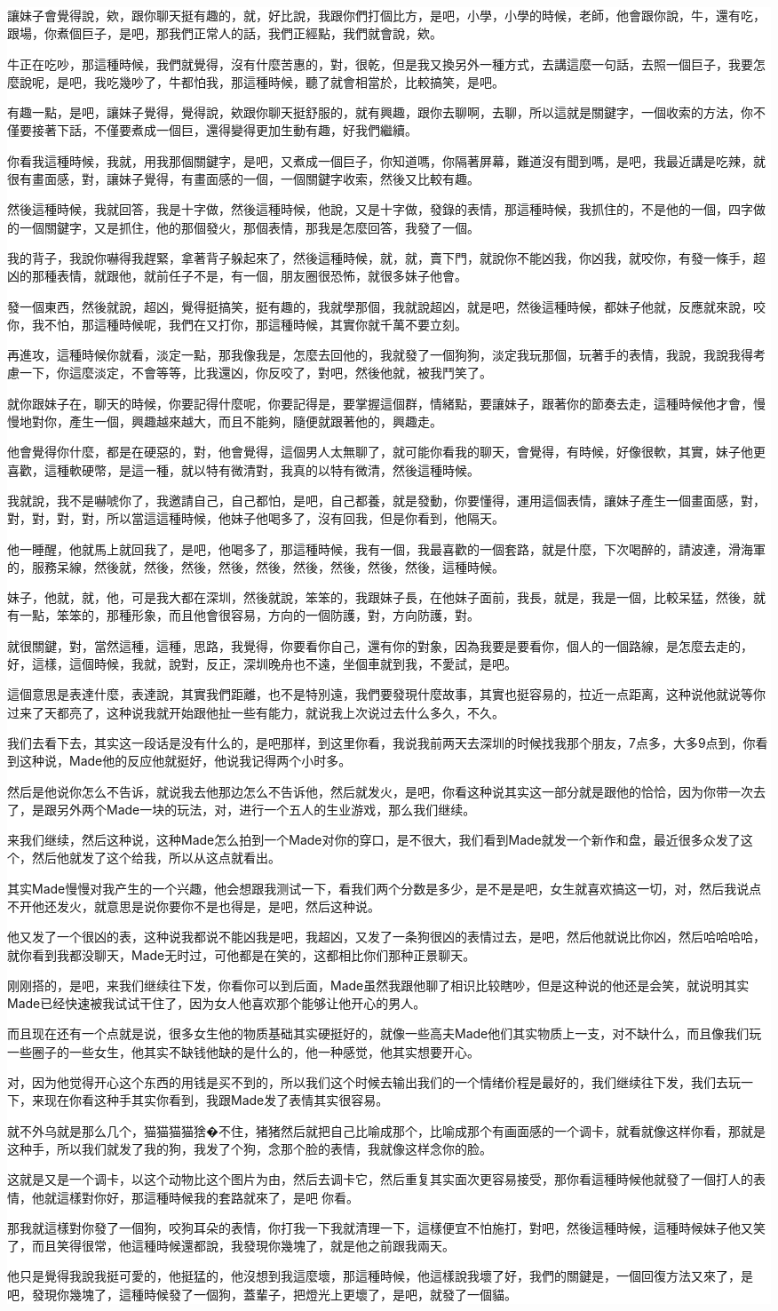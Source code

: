 讓妹子會覺得說，欸，跟你聊天挺有趣的，就，好比說，我跟你們打個比方，是吧，小學，小學的時候，老師，他會跟你說，牛，還有吃，跟場，你煮個巨子，是吧，那我們正常人的話，我們正經點，我們就會說，欸。

牛正在吃吵，那這種時候，我們就覺得，沒有什麼苦惠的，對，很乾，但是我又換另外一種方式，去講這麼一句話，去照一個巨子，我要怎麼說呢，是吧，我吃幾吵了，牛都怕我，那這種時候，聽了就會相當於，比較搞笑，是吧。

有趣一點，是吧，讓妹子覺得，覺得說，欸跟你聊天挺舒服的，就有興趣，跟你去聊啊，去聊，所以這就是關鍵字，一個收索的方法，你不僅要接著下話，不僅要煮成一個巨，還得變得更加生動有趣，好我們繼續。

你看我這種時候，我就，用我那個關鍵字，是吧，又煮成一個巨子，你知道嗎，你隔著屏幕，難道沒有聞到嗎，是吧，我最近講是吃辣，就很有畫面感，對，讓妹子覺得，有畫面感的一個，一個關鍵字收索，然後又比較有趣。

然後這種時候，我就回答，我是十字做，然後這種時候，他說，又是十字做，發錄的表情，那這種時候，我抓住的，不是他的一個，四字做的一個關鍵字，又是抓住，他的那個發火，那個表情，那我是怎麼回答，我發了一個。

我的背子，我說你嚇得我趕緊，拿著背子躲起來了，然後這種時候，就，就，賣下門，就說你不能凶我，你凶我，就咬你，有發一條手，超凶的那種表情，就跟他，就前任子不是，有一個，朋友圈很恐怖，就很多妹子他會。

發一個東西，然後就說，超凶，覺得挺搞笑，挺有趣的，我就學那個，我就說超凶，就是吧，然後這種時候，都妹子他就，反應就來說，咬你，我不怕，那這種時候呢，我們在又打你，那這種時候，其實你就千萬不要立刻。

再進攻，這種時候你就看，淡定一點，那我像我是，怎麼去回他的，我就發了一個狗狗，淡定我玩那個，玩著手的表情，我說，我說我得考慮一下，你這麼淡定，不會等等，比我還凶，你反咬了，對吧，然後他就，被我鬥笑了。

就你跟妹子在，聊天的時候，你要記得什麼呢，你要記得是，要掌握這個群，情緒點，要讓妹子，跟著你的節奏去走，這種時候他才會，慢慢地對你，產生一個，興趣越來越大，而且不能夠，隨便就跟著他的，興趣走。

他會覺得你什麼，都是在硬惡的，對，他會覺得，這個男人太無聊了，就可能你看我的聊天，會覺得，有時候，好像很軟，其實，妹子他更喜歡，這種軟硬幣，是這一種，就以特有微清對，我真的以特有微清，然後這種時候。

我就說，我不是嚇唬你了，我邀請自己，自己都怕，是吧，自己都養，就是發動，你要懂得，運用這個表情，讓妹子產生一個畫面感，對，對，對，對，對，所以當這這種時候，他妹子他喝多了，沒有回我，但是你看到，他隔天。

他一睡醒，他就馬上就回我了，是吧，他喝多了，那這種時候，我有一個，我最喜歡的一個套路，就是什麼，下次喝醉的，請波達，滑海軍的，服務呆線，然後就，然後，然後，然後，然後，然後，然後，然後，然後，這種時候。

妹子，他就，就，他，可是我大都在深圳，然後就說，笨笨的，我跟妹子長，在他妹子面前，我長，就是，我是一個，比較呆猛，然後，就有一點，笨笨的，那種形象，而且他會很容易，方向的一個防護，對，方向防護，對。

就很關鍵，對，當然這種，這種，思路，我覺得，你要看你自己，還有你的對象，因為我要是要看你，個人的一個路線，是怎麼去走的，好，這樣，這個時候，我就，說對，反正，深圳晚舟也不遠，坐個車就到我，不愛試，是吧。

這個意思是表達什麼，表達說，其實我們距離，也不是特別遠，我們要發現什麼故事，其實也挺容易的，拉近一点距离，这种说他就说等你过来了天都亮了，这种说我就开始跟他扯一些有能力，就说我上次说过去什么多久，不久。

我们去看下去，其实这一段话是没有什么的，是吧那样，到这里你看，我说我前两天去深圳的时候找我那个朋友，7点多，大多9点到，你看到这种说，Made他的反应他就挺好，他说我记得两个小时多。

然后是他说你怎么不告诉，就说我去他那边怎么不告诉他，然后就发火，是吧，你看这种说其实这一部分就是跟他的恰恰，因为你带一次去了，是跟另外两个Made一块的玩法，对，进行一个五人的生业游戏，那么我们继续。

来我们继续，然后这种说，这种Made怎么拍到一个Made对你的穿口，是不很大，我们看到Made就发一个新作和盘，最近很多众发了这个，然后他就发了这个给我，所以从这点就看出。

其实Made慢慢对我产生的一个兴趣，他会想跟我测试一下，看我们两个分数是多少，是不是是吧，女生就喜欢搞这一切，对，然后我说点不开他还发火，就意思是说你要你不是也得是，是吧，然后这种说。

他又发了一个很凶的表，这种说我都说不能凶我是吧，我超凶，又发了一条狗很凶的表情过去，是吧，然后他就说比你凶，然后哈哈哈哈，就你看到我都没聊天，Made无时过，可他都是在笑的，这都相比你们那种正景聊天。

刚刚搭的，是吧，来我们继续往下发，你看你可以到后面，Made虽然我跟他聊了相识比较瞎吵，但是这种说的他还是会笑，就说明其实Made已经快速被我试试干住了，因为女人他喜欢那个能够让他开心的男人。

而且现在还有一个点就是说，很多女生他的物质基础其实硬挺好的，就像一些高夫Made他们其实物质上一支，对不缺什么，而且像我们玩一些圈子的一些女生，他其实不缺钱他缺的是什么的，他一种感觉，他其实想要开心。

对，因为他觉得开心这个东西的用钱是买不到的，所以我们这个时候去输出我们的一个情绪价程是最好的，我们继续往下发，我们去玩一下，来现在你看这种手其实你看到，我跟Made发了表情其实很容易。

就不外乌就是那么几个，猫猫猫猫猞�不住，猪猪然后就把自己比喻成那个，比喻成那个有画面感的一个调卡，就看就像这样你看，那就是这种手，所以我们就发了我的狗，我发了个狗，念那个脸的表情，我就像这样念你的脸。

这就是又是一个调卡，以这个动物比这个图片为由，然后去调卡它，然后重复其实面次更容易接受，那你看這種時候他就發了一個打人的表情，他就這樣對你好，那這種時候我的套路就來了，是吧 你看。

那我就這樣對你發了一個狗，咬狗耳朵的表情，你打我一下我就清理一下，這樣便宜不怕施打，對吧，然後這種時候，這種時候妹子他又笑了，而且笑得很常，他這種時候還都說，我發現你幾塊了，就是他之前跟我兩天。

他只是覺得我說我挺可愛的，他挺猛的，他沒想到我這麼壞，那這種時候，他這樣說我壞了好，我們的關鍵是，一個回復方法又來了，是吧，發現你幾塊了，這種時候發了一個狗，蓋輩子，把燈光上更壞了，是吧，就發了一個貓。
